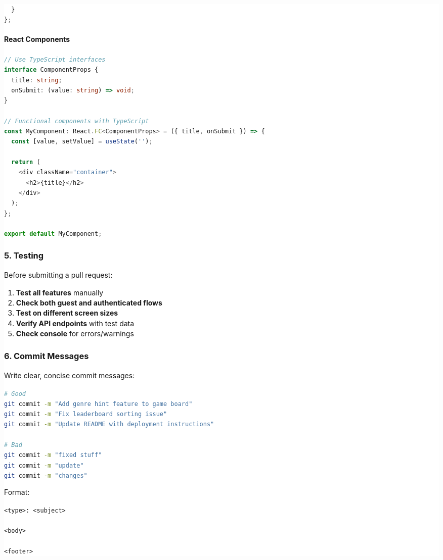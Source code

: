 ```javascript
  }
};
```

#### React Components

```typescript
// Use TypeScript interfaces
interface ComponentProps {
  title: string;
  onSubmit: (value: string) => void;
}

// Functional components with TypeScript
const MyComponent: React.FC<ComponentProps> = ({ title, onSubmit }) => {
  const [value, setValue] = useState('');
  
  return (
    <div className="container">
      <h2>{title}</h2>
    </div>
  );
};

export default MyComponent;
```

### 5. Testing

Before submitting a pull request:

1. **Test all features** manually
2. **Check both guest and authenticated flows**
3. **Test on different screen sizes**
4. **Verify API endpoints** with test data
5. **Check console** for errors/warnings

### 6. Commit Messages

Write clear, concise commit messages:

```bash
# Good
git commit -m "Add genre hint feature to game board"
git commit -m "Fix leaderboard sorting issue"
git commit -m "Update README with deployment instructions"

# Bad
git commit -m "fixed stuff"
git commit -m "update"
git commit -m "changes"
```

Format:
```
<type>: <subject>

<body>

<footer>
```
